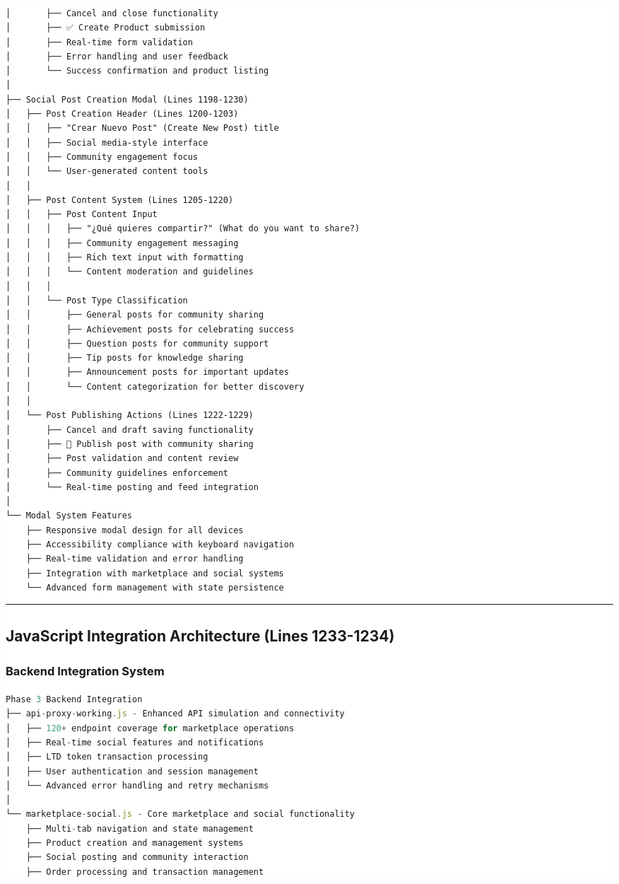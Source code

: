 ```html
│       ├── Cancel and close functionality
│       ├── ✅ Create Product submission
│       ├── Real-time form validation
│       ├── Error handling and user feedback
│       └── Success confirmation and product listing
│
├── Social Post Creation Modal (Lines 1198-1230)
│   ├── Post Creation Header (Lines 1200-1203)
│   │   ├── "Crear Nuevo Post" (Create New Post) title
│   │   ├── Social media-style interface
│   │   ├── Community engagement focus
│   │   └── User-generated content tools
│   │
│   ├── Post Content System (Lines 1205-1220)
│   │   ├── Post Content Input
│   │   │   ├── "¿Qué quieres compartir?" (What do you want to share?)
│   │   │   ├── Community engagement messaging
│   │   │   ├── Rich text input with formatting
│   │   │   └── Content moderation and guidelines
│   │   │
│   │   └── Post Type Classification
│   │       ├── General posts for community sharing
│   │       ├── Achievement posts for celebrating success
│   │       ├── Question posts for community support
│   │       ├── Tip posts for knowledge sharing
│   │       ├── Announcement posts for important updates
│   │       └── Content categorization for better discovery
│   │
│   └── Post Publishing Actions (Lines 1222-1229)
│       ├── Cancel and draft saving functionality
│       ├── 📝 Publish post with community sharing
│       ├── Post validation and content review
│       ├── Community guidelines enforcement
│       └── Real-time posting and feed integration
│
└── Modal System Features
    ├── Responsive modal design for all devices
    ├── Accessibility compliance with keyboard navigation
    ├── Real-time validation and error handling
    ├── Integration with marketplace and social systems
    └── Advanced form management with state persistence
```

---

## JavaScript Integration Architecture (Lines 1233-1234)

### Backend Integration System
```javascript
Phase 3 Backend Integration
├── api-proxy-working.js - Enhanced API simulation and connectivity
│   ├── 120+ endpoint coverage for marketplace operations
│   ├── Real-time social features and notifications
│   ├── LTD token transaction processing
│   ├── User authentication and session management
│   └── Advanced error handling and retry mechanisms
│
└── marketplace-social.js - Core marketplace and social functionality
    ├── Multi-tab navigation and state management
    ├── Product creation and management systems
    ├── Social posting and community interaction
    ├── Order processing and transaction management
```